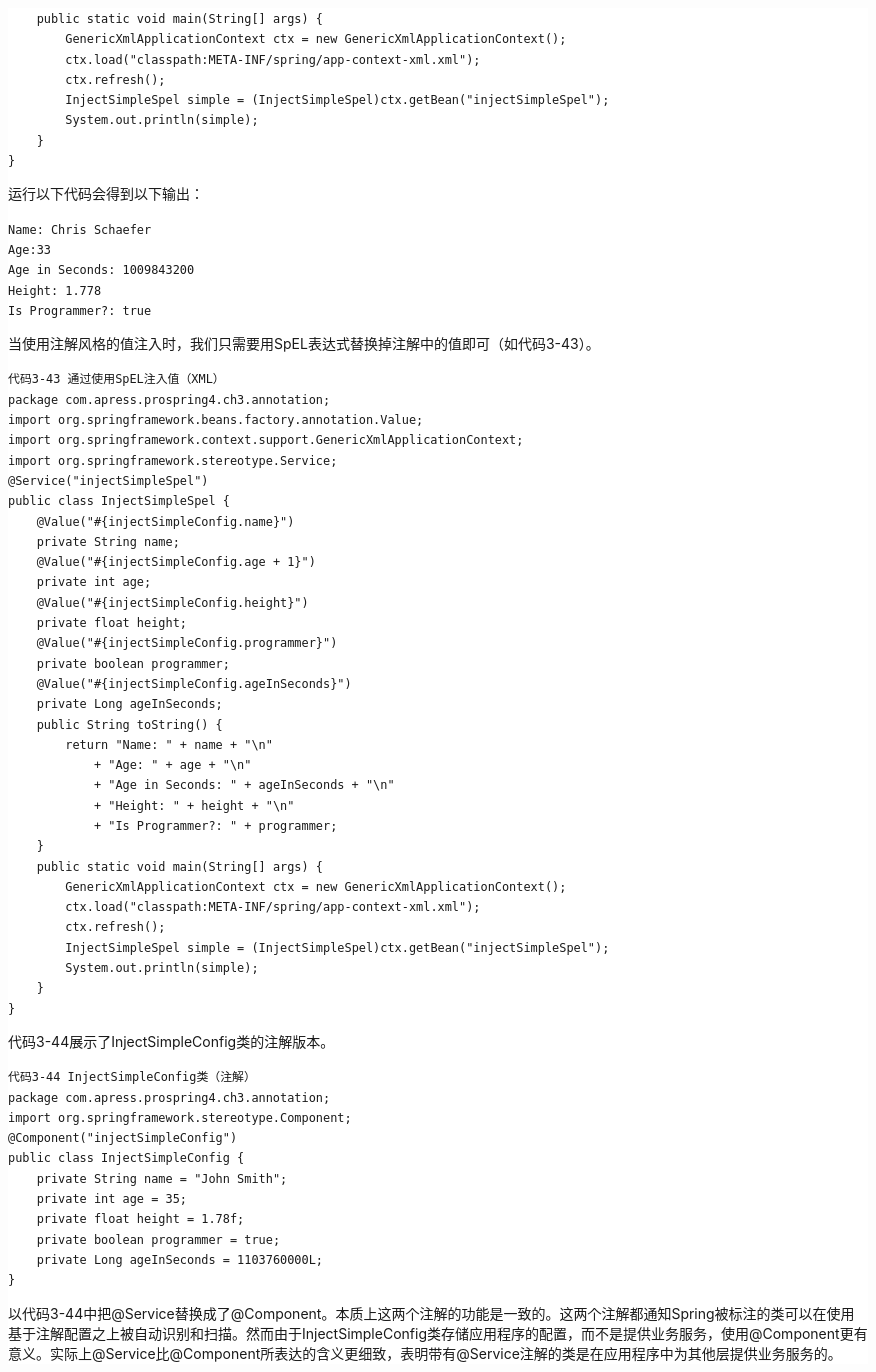 	    public static void main(String[] args) {
	        GenericXmlApplicationContext ctx = new GenericXmlApplicationContext();
	        ctx.load("classpath:META-INF/spring/app-context-xml.xml");
	        ctx.refresh();
	        InjectSimpleSpel simple = (InjectSimpleSpel)ctx.getBean("injectSimpleSpel");
	        System.out.println(simple);
	    }
	}
运行以下代码会得到以下输出：

	Name: Chris Schaefer
	Age:33
	Age in Seconds: 1009843200
	Height: 1.778
	Is Programmer?: true
当使用注解风格的值注入时，我们只需要用SpEL表达式替换掉注解中的值即可（如代码3-43）。

	代码3-43 通过使用SpEL注入值（XML）
	package com.apress.prospring4.ch3.annotation;
	import org.springframework.beans.factory.annotation.Value;
	import org.springframework.context.support.GenericXmlApplicationContext;
	import org.springframework.stereotype.Service;
	@Service("injectSimpleSpel")
	public class InjectSimpleSpel {
	    @Value("#{injectSimpleConfig.name}")
	    private String name;
	    @Value("#{injectSimpleConfig.age + 1}")
	    private int age;
	    @Value("#{injectSimpleConfig.height}")
	    private float height;
	    @Value("#{injectSimpleConfig.programmer}")
	    private boolean programmer;
	    @Value("#{injectSimpleConfig.ageInSeconds}")
	    private Long ageInSeconds;
	    public String toString() {
	        return "Name: " + name + "\n"
	            + "Age: " + age + "\n"
	            + "Age in Seconds: " + ageInSeconds + "\n"
	            + "Height: " + height + "\n"
	            + "Is Programmer?: " + programmer;
	    }
	    public static void main(String[] args) {
	        GenericXmlApplicationContext ctx = new GenericXmlApplicationContext();
	        ctx.load("classpath:META-INF/spring/app-context-xml.xml");
	        ctx.refresh();
	        InjectSimpleSpel simple = (InjectSimpleSpel)ctx.getBean("injectSimpleSpel");
	        System.out.println(simple);
	    }
	}
代码3-44展示了InjectSimpleConfig类的注解版本。

	代码3-44 InjectSimpleConfig类（注解）
	package com.apress.prospring4.ch3.annotation;
	import org.springframework.stereotype.Component;
	@Component("injectSimpleConfig")
	public class InjectSimpleConfig {
	    private String name = "John Smith";
	    private int age = 35;
	    private float height = 1.78f;
	    private boolean programmer = true;
	    private Long ageInSeconds = 1103760000L;
	}
以代码3-44中把@Service替换成了@Component。本质上这两个注解的功能是一致的。这两个注解都通知Spring被标注的类可以在使用基于注解配置之上被自动识别和扫描。然而由于InjectSimpleConfig类存储应用程序的配置，而不是提供业务服务，使用@Component更有意义。实际上@Service比@Component所表达的含义更细致，表明带有@Service注解的类是在应用程序中为其他层提供业务服务的。